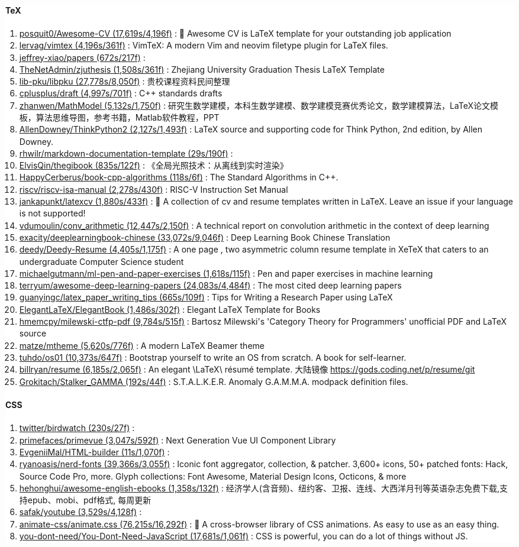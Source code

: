 #### TeX
1. [posquit0/Awesome-CV (17,619s/4,196f)](https://github.com/posquit0/Awesome-CV) : 📄 Awesome CV is LaTeX template for your outstanding job application
2. [lervag/vimtex (4,196s/361f)](https://github.com/lervag/vimtex) : VimTeX: A modern Vim and neovim filetype plugin for LaTeX files.
3. [jeffrey-xiao/papers (672s/217f)](https://github.com/jeffrey-xiao/papers) : 
4. [TheNetAdmin/zjuthesis (1,508s/361f)](https://github.com/TheNetAdmin/zjuthesis) : Zhejiang University Graduation Thesis LaTeX Template
5. [lib-pku/libpku (27,778s/8,050f)](https://github.com/lib-pku/libpku) : 贵校课程资料民间整理
6. [cplusplus/draft (4,997s/701f)](https://github.com/cplusplus/draft) : C++ standards drafts
7. [zhanwen/MathModel (5,132s/1,750f)](https://github.com/zhanwen/MathModel) : 研究生数学建模，本科生数学建模、数学建模竞赛优秀论文，数学建模算法，LaTeX论文模板，算法思维导图，参考书籍，Matlab软件教程，PPT
8. [AllenDowney/ThinkPython2 (2,127s/1,493f)](https://github.com/AllenDowney/ThinkPython2) : LaTeX source and supporting code for Think Python, 2nd edition, by Allen Downey.
9. [rhwilr/markdown-documentation-template (29s/190f)](https://github.com/rhwilr/markdown-documentation-template) : 
10. [ElvisQin/thegibook (835s/122f)](https://github.com/ElvisQin/thegibook) : 《全局光照技术：从离线到实时渲染》
11. [HappyCerberus/book-cpp-algorithms (118s/6f)](https://github.com/HappyCerberus/book-cpp-algorithms) : The Standard Algorithms in C++.
12. [riscv/riscv-isa-manual (2,278s/430f)](https://github.com/riscv/riscv-isa-manual) : RISC-V Instruction Set Manual
13. [jankapunkt/latexcv (1,880s/433f)](https://github.com/jankapunkt/latexcv) : 👔 A collection of cv and resume templates written in LaTeX. Leave an issue if your language is not supported!
14. [vdumoulin/conv_arithmetic (12,447s/2,150f)](https://github.com/vdumoulin/conv_arithmetic) : A technical report on convolution arithmetic in the context of deep learning
15. [exacity/deeplearningbook-chinese (33,072s/9,046f)](https://github.com/exacity/deeplearningbook-chinese) : Deep Learning Book Chinese Translation
16. [deedy/Deedy-Resume (4,405s/1,175f)](https://github.com/deedy/Deedy-Resume) : A one page , two asymmetric column resume template in XeTeX that caters to an undergraduate Computer Science student
17. [michaelgutmann/ml-pen-and-paper-exercises (1,618s/115f)](https://github.com/michaelgutmann/ml-pen-and-paper-exercises) : Pen and paper exercises in machine learning
18. [terryum/awesome-deep-learning-papers (24,083s/4,484f)](https://github.com/terryum/awesome-deep-learning-papers) : The most cited deep learning papers
19. [guanyingc/latex_paper_writing_tips (665s/109f)](https://github.com/guanyingc/latex_paper_writing_tips) : Tips for Writing a Research Paper using LaTeX
20. [ElegantLaTeX/ElegantBook (1,486s/302f)](https://github.com/ElegantLaTeX/ElegantBook) : Elegant LaTeX Template for Books
21. [hmemcpy/milewski-ctfp-pdf (9,784s/515f)](https://github.com/hmemcpy/milewski-ctfp-pdf) : Bartosz Milewski's 'Category Theory for Programmers' unofficial PDF and LaTeX source
22. [matze/mtheme (5,620s/776f)](https://github.com/matze/mtheme) : A modern LaTeX Beamer theme
23. [tuhdo/os01 (10,373s/647f)](https://github.com/tuhdo/os01) : Bootstrap yourself to write an OS from scratch. A book for self-learner.
24. [billryan/resume (6,185s/2,065f)](https://github.com/billryan/resume) : An elegant \LaTeX\ résumé template. 大陆镜像 https://gods.coding.net/p/resume/git
25. [Grokitach/Stalker_GAMMA (192s/44f)](https://github.com/Grokitach/Stalker_GAMMA) : S.T.A.L.K.E.R. Anomaly G.A.M.M.A. modpack definition files.

#### CSS
1. [twitter/birdwatch (230s/27f)](https://github.com/twitter/birdwatch) : 
2. [primefaces/primevue (3,047s/592f)](https://github.com/primefaces/primevue) : Next Generation Vue UI Component Library
3. [EvgeniiMal/HTML-builder (11s/1,070f)](https://github.com/EvgeniiMal/HTML-builder) : 
4. [ryanoasis/nerd-fonts (39,366s/3,055f)](https://github.com/ryanoasis/nerd-fonts) : Iconic font aggregator, collection, & patcher. 3,600+ icons, 50+ patched fonts: Hack, Source Code Pro, more. Glyph collections: Font Awesome, Material Design Icons, Octicons, & more
5. [hehonghui/awesome-english-ebooks (1,358s/132f)](https://github.com/hehonghui/awesome-english-ebooks) : 经济学人(含音频)、纽约客、卫报、连线、大西洋月刊等英语杂志免费下载,支持epub、mobi、pdf格式, 每周更新
6. [safak/youtube (3,529s/4,128f)](https://github.com/safak/youtube) : 
7. [animate-css/animate.css (76,215s/16,292f)](https://github.com/animate-css/animate.css) : 🍿 A cross-browser library of CSS animations. As easy to use as an easy thing.
8. [you-dont-need/You-Dont-Need-JavaScript (17,681s/1,061f)](https://github.com/you-dont-need/You-Dont-Need-JavaScript) : CSS is powerful, you can do a lot of things without JS.